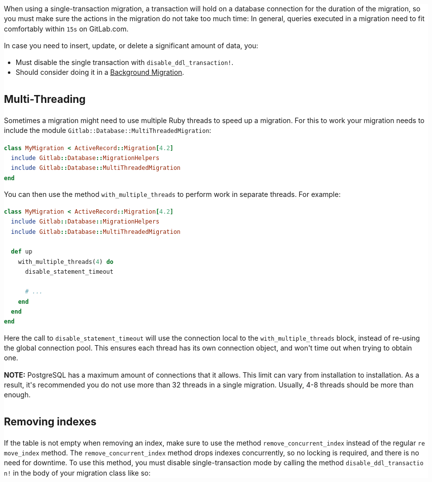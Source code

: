 When using a single-transaction migration, a transaction will hold on a database connection
for the duration of the migration, so you must make sure the actions in the migration
do not take too much time: In general, queries executed in a migration need to fit comfortably
within `15s` on GitLab.com.

In case you need to insert, update, or delete a significant amount of data, you:

- Must disable the single transaction with `disable_ddl_transaction!`.
- Should consider doing it in a [Background Migration](background_migrations.md).

## Multi-Threading

Sometimes a migration might need to use multiple Ruby threads to speed up a
migration. For this to work your migration needs to include the module
`Gitlab::Database::MultiThreadedMigration`:

```ruby
class MyMigration < ActiveRecord::Migration[4.2]
  include Gitlab::Database::MigrationHelpers
  include Gitlab::Database::MultiThreadedMigration
end
```

You can then use the method `with_multiple_threads` to perform work in separate
threads. For example:

```ruby
class MyMigration < ActiveRecord::Migration[4.2]
  include Gitlab::Database::MigrationHelpers
  include Gitlab::Database::MultiThreadedMigration

  def up
    with_multiple_threads(4) do
      disable_statement_timeout

      # ...
    end
  end
end
```

Here the call to `disable_statement_timeout` will use the connection local to
the `with_multiple_threads` block, instead of re-using the global connection
pool.  This ensures each thread has its own connection object, and won't time
out when trying to obtain one.

**NOTE:** PostgreSQL has a maximum amount of connections that it allows. This
limit can vary from installation to installation. As a result, it's recommended
you do not use more than 32 threads in a single migration. Usually, 4-8 threads
should be more than enough.

## Removing indexes

If the table is not empty when removing an index, make sure to use the method
`remove_concurrent_index` instead of the regular `remove_index` method.
The `remove_concurrent_index` method drops indexes concurrently, so no locking is required,
and there is no need for downtime. To use this method, you must disable single-transaction mode
by calling the method `disable_ddl_transaction!` in the body of your migration
class like so:
